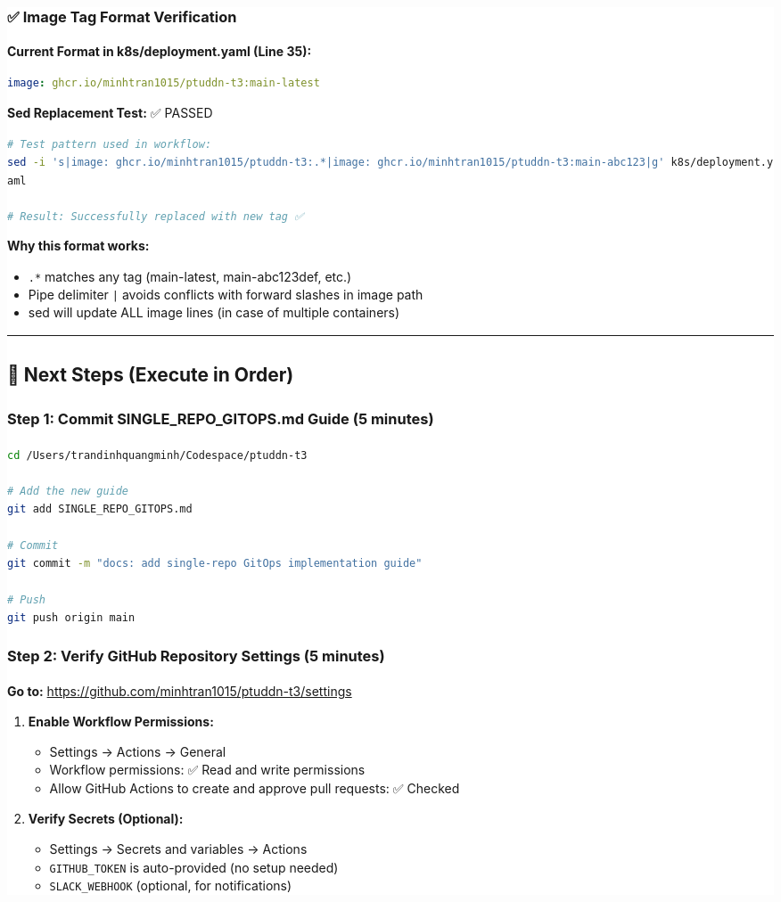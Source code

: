### ✅ Image Tag Format Verification

**Current Format in k8s/deployment.yaml (Line 35):**
```yaml
image: ghcr.io/minhtran1015/ptuddn-t3:main-latest
```

**Sed Replacement Test:** ✅ PASSED
```bash
# Test pattern used in workflow:
sed -i 's|image: ghcr.io/minhtran1015/ptuddn-t3:.*|image: ghcr.io/minhtran1015/ptuddn-t3:main-abc123|g' k8s/deployment.yaml

# Result: Successfully replaced with new tag ✅
```

**Why this format works:**
- `.*` matches any tag (main-latest, main-abc123def, etc.)
- Pipe delimiter `|` avoids conflicts with forward slashes in image path
- sed will update ALL image lines (in case of multiple containers)

---

## 🚀 Next Steps (Execute in Order)

### Step 1: Commit SINGLE_REPO_GITOPS.md Guide (5 minutes)

```bash
cd /Users/trandinhquangminh/Codespace/ptuddn-t3

# Add the new guide
git add SINGLE_REPO_GITOPS.md

# Commit
git commit -m "docs: add single-repo GitOps implementation guide"

# Push
git push origin main
```

### Step 2: Verify GitHub Repository Settings (5 minutes)

**Go to:** https://github.com/minhtran1015/ptuddn-t3/settings

1. **Enable Workflow Permissions:**
   - Settings → Actions → General
   - Workflow permissions: ✅ Read and write permissions
   - Allow GitHub Actions to create and approve pull requests: ✅ Checked

2. **Verify Secrets (Optional):**
   - Settings → Secrets and variables → Actions
   - `GITHUB_TOKEN` is auto-provided (no setup needed)
   - `SLACK_WEBHOOK` (optional, for notifications)
